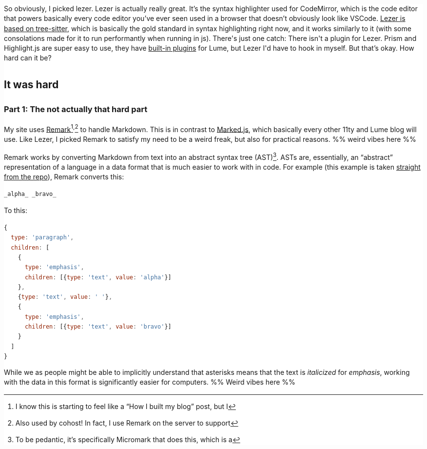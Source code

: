 So obviously, I picked lezer. Lezer is actually really great. It’s the syntax
highlighter used for CodeMirror, which is the code editor that powers basically
every code editor you’ve ever seen used in a browser that doesn’t obviously look
like VSCode.
[Lezer is based on tree-sitter](https://marijnhaverbeke.nl/blog/lezer.html),
which is basically the gold standard in syntax highlighting right now, and it
works similarly to it (with some consolations made for it to run performantly
when running in js). There's just one catch: There isn't a plugin for Lezer.
Prism and Highlight.js are super easy to use, they have
[built-in plugins](https://lume.land/plugins/code_highlight/) for Lume, but
Lezer I'd have to hook in myself. But that’s okay. How hard can it be?

## It was hard

### Part 1: The not actually that hard part

My site uses [Remark](https://github.com/remarkjs/remark-rehype)[^9]<sup>,</sup>[^10]
to handle Markdown. This is in contrast to [Marked.js](https://marked.js.org/),
which basically every other 11ty and Lume blog will use. Like Lezer, I picked
Remark to satisfy my need to be a weird freak, but also for practical reasons.
%% weird vibes here %%

Remark works by converting Markdown from text into an abstract syntax tree
(AST)[^11]. ASTs are, essentially, an “abstract” representation of a language in
a data format that is much easier to work with in code. For example (this
example is taken
[straight from the repo](https://github.com/syntax-tree/mdast?tab=readme-ov-file#emphasis)),
Remark converts this:

```md
_alpha_ _bravo_
```

To this:

```js
{
  type: 'paragraph',
  children: [
    {
      type: 'emphasis',
      children: [{type: 'text', value: 'alpha'}]
    },
    {type: 'text', value: ' '},
    {
      type: 'emphasis',
      children: [{type: 'text', value: 'bravo'}]
    }
  ]
}
```

While we as people might be able to implicitly understand that asterisks means
that the text is _italicized_ for _emphasis_, working with the data in this
format is significantly easier for computers. %% Weird vibes here %%


[^1]: It's based on TextMate grammars, which are used by VS Code, but also look
[^2]: Github has since moved to `tree-sitter` for new language support. If I
[^3]: See: [^4]
[^4]: I'd have to build it myself.
[^5]: Prism is really old. It's got a 2.0 version in the works that hasn't
[^6]: Used on [Smashing Magazine](https://www.smashingmagazine.com/),
[^7]: most notably used on
[^8]: if your blog has syntax highlighting and you didn’t put any work into
[^9]: I know this is starting to feel like a “How I built my blog” post, but I
[^10]: Also used by cohost! In fact, I use Remark on the server to support
[^11]: To be pedantic, it’s specifically Micromark that does this, which is a
[^12]: Ignoring the learning curve, which is hard.
[^13]: This is actually how my read more cuts off text without breaking any of
[^14]: Also it just doesn’t work with my existing workflow, where all my blog
[^15]: Thanks to
[^16]: You can find the code for this on
[^17]: It's all in